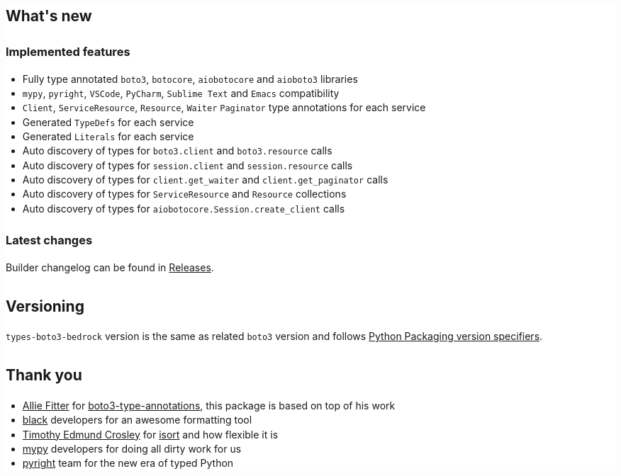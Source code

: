 ## What's new

<a id="implemented-features"></a>

### Implemented features

- Fully type annotated `boto3`, `botocore`, `aiobotocore` and `aioboto3`
  libraries
- `mypy`, `pyright`, `VSCode`, `PyCharm`, `Sublime Text` and `Emacs`
  compatibility
- `Client`, `ServiceResource`, `Resource`, `Waiter` `Paginator` type
  annotations for each service
- Generated `TypeDefs` for each service
- Generated `Literals` for each service
- Auto discovery of types for `boto3.client` and `boto3.resource` calls
- Auto discovery of types for `session.client` and `session.resource` calls
- Auto discovery of types for `client.get_waiter` and `client.get_paginator`
  calls
- Auto discovery of types for `ServiceResource` and `Resource` collections
- Auto discovery of types for `aiobotocore.Session.create_client` calls

<a id="latest-changes"></a>

### Latest changes

Builder changelog can be found in
[Releases](https://github.com/youtype/mypy_boto3_builder/releases).

<a id="versioning"></a>

## Versioning

`types-boto3-bedrock` version is the same as related `boto3` version and
follows
[Python Packaging version specifiers](https://packaging.python.org/en/latest/specifications/version-specifiers/).

<a id="thank-you"></a>

## Thank you

- [Allie Fitter](https://github.com/alliefitter) for
  [boto3-type-annotations](https://pypi.org/project/boto3-type-annotations/),
  this package is based on top of his work
- [black](https://github.com/psf/black) developers for an awesome formatting
  tool
- [Timothy Edmund Crosley](https://github.com/timothycrosley) for
  [isort](https://github.com/PyCQA/isort) and how flexible it is
- [mypy](https://github.com/python/mypy) developers for doing all dirty work
  for us
- [pyright](https://github.com/microsoft/pyright) team for the new era of typed
  Python
